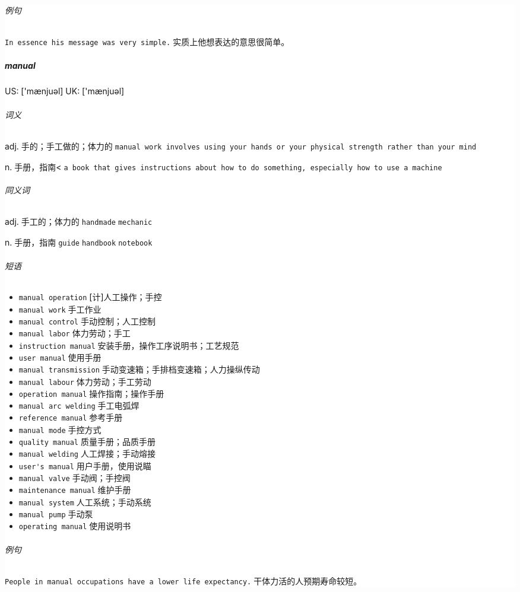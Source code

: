 ###### 例句

`In essence his message was very simple.`
实质上他想表达的意思很简单。


##### manual

US: ['mænjuəl]
UK: ['mænjuəl]

###### 词义

adj. 手的；手工做的；体力的
`manual work involves using your hands or your physical strength rather than your mind`

n. 手册，指南<
`a book that gives instructions about how to do something, especially how to use a machine`

###### 同义词

adj. 手工的；体力的
`handmade` `mechanic`

n. 手册，指南
`guide` `handbook` `notebook`


###### 短语

- `manual operation` [计]人工操作；手控
- `manual work` 手工作业
- `manual control` 手动控制；人工控制
- `manual labor` 体力劳动；手工
- `instruction manual` 安装手册，操作工序说明书；工艺规范
- `user manual` 使用手册
- `manual transmission` 手动变速箱；手排档变速箱；人力操纵传动
- `manual labour` 体力劳动；手工劳动
- `operation manual` 操作指南；操作手册
- `manual arc welding` 手工电弧焊
- `reference manual` 参考手册
- `manual mode` 手控方式
- `quality manual` 质量手册；品质手册
- `manual welding` 人工焊接；手动熔接
- `user's manual` 用户手册，使用说瞄
- `manual valve` 手动阀；手控阀
- `maintenance manual` 维护手册
- `manual system` 人工系统；手动系统
- `manual pump` 手动泵
- `operating manual` 使用说明书

###### 例句

`People in manual occupations have a lower life expectancy.`
干体力活的人预期寿命较短。

